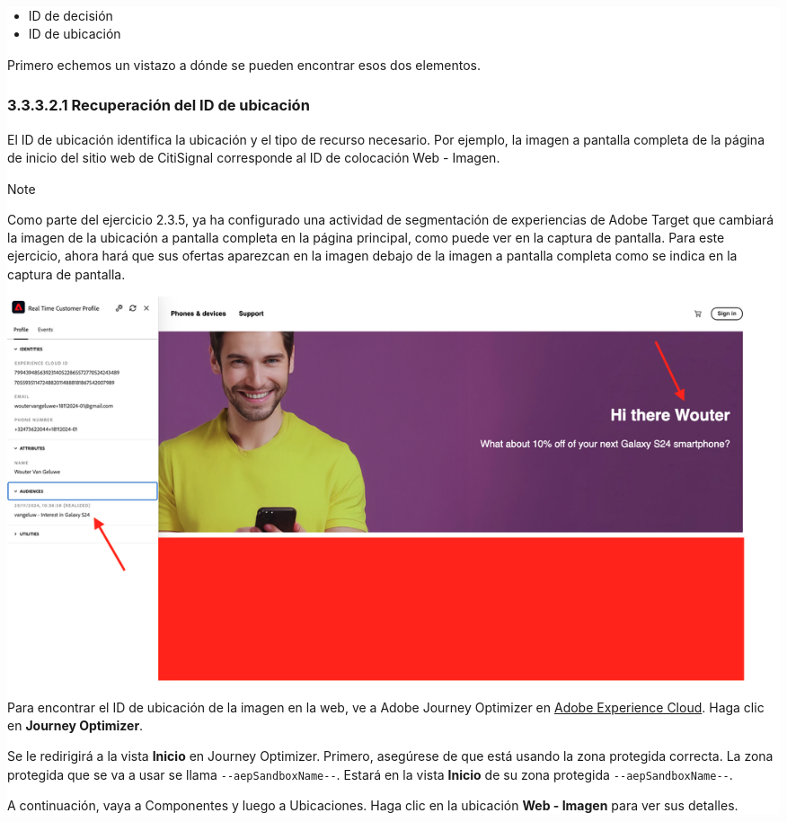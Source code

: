 - ID de decisión
- ID de ubicación

Primero echemos un vistazo a dónde se pueden encontrar esos dos elementos.

### 3.3.3.2.1 Recuperación del ID de ubicación

El ID de ubicación identifica la ubicación y el tipo de recurso necesario. Por ejemplo, la imagen a pantalla completa de la página de inicio del sitio web de CitiSignal corresponde al ID de colocación Web - Imagen.

>[!NOTE]
>
>Como parte del ejercicio 2.3.5, ya ha configurado una actividad de segmentación de experiencias de Adobe Target que cambiará la imagen de la ubicación a pantalla completa en la página principal, como puede ver en la captura de pantalla. Para este ejercicio, ahora hará que sus ofertas aparezcan en la imagen debajo de la imagen a pantalla completa como se indica en la captura de pantalla.

![SDK web](./images/launch5.png)

Para encontrar el ID de ubicación de la imagen en la web, ve a Adobe Journey Optimizer en [Adobe Experience Cloud](https://experience.adobe.com). Haga clic en **Journey Optimizer**.

Se le redirigirá a la vista **Inicio** en Journey Optimizer. Primero, asegúrese de que está usando la zona protegida correcta. La zona protegida que se va a usar se llama `--aepSandboxName--`. Estará en la vista **Inicio** de su zona protegida `--aepSandboxName--`.

A continuación, vaya a Componentes y luego a Ubicaciones. Haga clic en la ubicación **Web - Imagen** para ver sus detalles.
